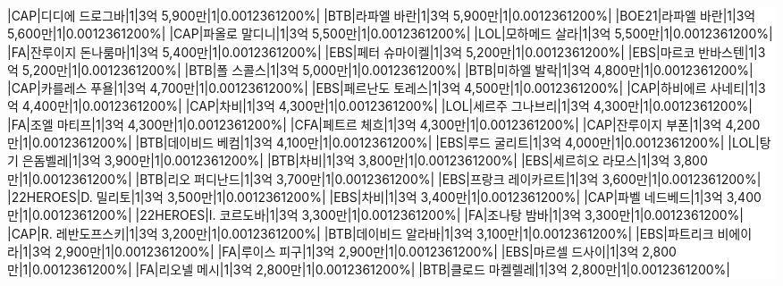 |CAP|디디에 드로그바|1|3억 5,900만|1|0.0012361200%|
|BTB|라파엘 바란|1|3억 5,900만|1|0.0012361200%|
|BOE21|라파엘 바란|1|3억 5,600만|1|0.0012361200%|
|CAP|파올로 말디니|1|3억 5,500만|1|0.0012361200%|
|LOL|모하메드 살라|1|3억 5,500만|1|0.0012361200%|
|FA|잔루이지 돈나룸마|1|3억 5,400만|1|0.0012361200%|
|EBS|페터 슈마이켈|1|3억 5,200만|1|0.0012361200%|
|EBS|마르코 반바스텐|1|3억 5,200만|1|0.0012361200%|
|BTB|폴 스콜스|1|3억 5,000만|1|0.0012361200%|
|BTB|미하엘 발락|1|3억 4,800만|1|0.0012361200%|
|CAP|카를레스 푸욜|1|3억 4,700만|1|0.0012361200%|
|EBS|페르난도 토레스|1|3억 4,500만|1|0.0012361200%|
|CAP|하비에르 사네티|1|3억 4,400만|1|0.0012361200%|
|CAP|차비|1|3억 4,300만|1|0.0012361200%|
|LOL|세르주 그나브리|1|3억 4,300만|1|0.0012361200%|
|FA|조엘 마티프|1|3억 4,300만|1|0.0012361200%|
|CFA|페트르 체흐|1|3억 4,300만|1|0.0012361200%|
|CAP|잔루이지 부폰|1|3억 4,200만|1|0.0012361200%|
|BTB|데이비드 베컴|1|3억 4,100만|1|0.0012361200%|
|EBS|루드 굴리트|1|3억 4,000만|1|0.0012361200%|
|LOL|탕기 은돔벨레|1|3억 3,900만|1|0.0012361200%|
|BTB|차비|1|3억 3,800만|1|0.0012361200%|
|EBS|세르히오 라모스|1|3억 3,800만|1|0.0012361200%|
|BTB|리오 퍼디난드|1|3억 3,700만|1|0.0012361200%|
|EBS|프랑크 레이카르트|1|3억 3,600만|1|0.0012361200%|
|22HEROES|D. 밀리토|1|3억 3,500만|1|0.0012361200%|
|EBS|차비|1|3억 3,400만|1|0.0012361200%|
|CAP|파벨 네드베드|1|3억 3,400만|1|0.0012361200%|
|22HEROES|I. 코르도바|1|3억 3,300만|1|0.0012361200%|
|FA|조나탕 밤바|1|3억 3,300만|1|0.0012361200%|
|CAP|R. 레반도프스키|1|3억 3,200만|1|0.0012361200%|
|BTB|데이비드 알라바|1|3억 3,100만|1|0.0012361200%|
|EBS|파트리크 비에이라|1|3억 2,900만|1|0.0012361200%|
|FA|루이스 피구|1|3억 2,900만|1|0.0012361200%|
|EBS|마르셀 드사이|1|3억 2,800만|1|0.0012361200%|
|FA|리오넬 메시|1|3억 2,800만|1|0.0012361200%|
|BTB|클로드 마켈렐레|1|3억 2,800만|1|0.0012361200%|